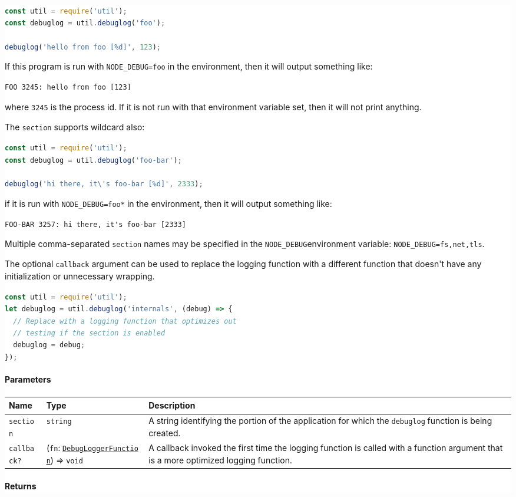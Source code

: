 ```js
const util = require('util');
const debuglog = util.debuglog('foo');

debuglog('hello from foo [%d]', 123);
```

If this program is run with `NODE_DEBUG=foo` in the environment, then
it will output something like:

```console
FOO 3245: hello from foo [123]
```

where `3245` is the process id. If it is not run with that
environment variable set, then it will not print anything.

The `section` supports wildcard also:

```js
const util = require('util');
const debuglog = util.debuglog('foo-bar');

debuglog('hi there, it\'s foo-bar [%d]', 2333);
```

if it is run with `NODE_DEBUG=foo*` in the environment, then it will output
something like:

```console
FOO-BAR 3257: hi there, it's foo-bar [2333]
```

Multiple comma-separated `section` names may be specified in the `NODE_DEBUG`environment variable: `NODE_DEBUG=fs,net,tls`.

The optional `callback` argument can be used to replace the logging function
with a different function that doesn't have any initialization or
unnecessary wrapping.

```js
const util = require('util');
let debuglog = util.debuglog('internals', (debug) => {
  // Replace with a logging function that optimizes out
  // testing if the section is enabled
  debuglog = debug;
});
```

#### Parameters

| Name | Type | Description |
| :------ | :------ | :------ |
| `section` | `string` | A string identifying the portion of the application for which the `debuglog` function is being created. |
| `callback?` | (`fn`: [`DebugLoggerFunction`](https://github.com/oven-sh/bun-types/blob/master/api-docs/modules/util_.md#debugloggerfunction)) => `void` | A callback invoked the first time the logging function is called with a function argument that is a more optimized logging function. |

#### Returns
